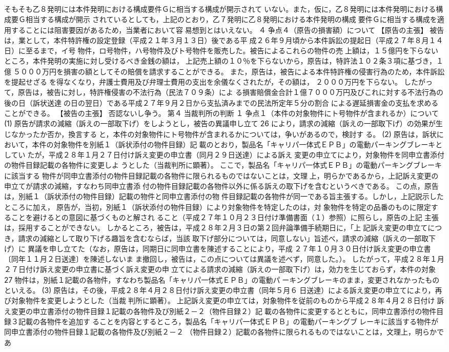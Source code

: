 そもそも乙８発明には本件発明における構成要件Ｇに相当する構成が開示されて
いない。また，仮に，乙８発明には本件発明における構成要Ｇ相当する構成が開示
されているとしても，上記のとおり，乙７発明に乙８発明における本件発明の構成
要件Ｇに相当する構成を適用することには阻害要因があるため，当業者において容
易想到とはいえない。 
４  争点４（原告の損害額）について 
【原告の主張】 
被告は，業として，本件特許権の設定登録（平成２１年３月１３日）後である平
成２６年９月頃から本件訴訟の提起日（平成２７年８月１４日）に至るまで，イ号
物件，ロ号物件，ハ号物件及びト号物件を販売した。被告によるこれらの物件の売
上額は，１５億円を下らないところ，本件発明の実施に対し受けるべき金銭の額は，
上記売上額の１０％を下らないから，原告は，特許法１０２条３項に基づき，１億
５０００万円を損害の額としてその賠償を請求することができる。 
また，原告は，被告による本件特許権の侵害行為のため，本件訴訟を提起せざる
を得なくなり，弁護士費用及び弁理士費用の支出を余儀なくされたが，その額は，
２０００万円を下らない。 
したがって，原告は，被告に対し，特許権侵害の不法行為（民法７０９条）によ
る損害賠償金合計１億７０００万円及びこれに対する不法行為の後の日（訴状送達
の日の翌日）である平成２７年９月２日から支払済みまでの民法所定年５分の割合
による遅延損害金の支払を求めることができる。 
【被告の主張】 
否認ないし争う。 
第４ 当裁判所の判断 
１ 争点１（本件の対象物件にト号物件が含まれるか）について 
(1) 原告が請求の減縮（訴えの一部取下げ）をしようとし，被告の異議申し立て
 26 
により，請求の減縮（訴えの一部取下げ）の効果が生じなかったか否か，換言する
と，本件の対象物件にト号物件が含まれるかについては，争いがあるので，検討す
る。 
(2) 原告は，訴状において，本件の対象物件を別紙１（訴状添付の物件目録）記
載のとおり，製品名「キャリパ一体式ＥＰＢ」の電動パーキングブレーキとしてい
たが，平成２８年１月２７日付け訴え変更の申立書（同月２９日送達）による訴え
変更の申立てにより，対象物件を同申立書添付の物件目録記載の各物件に変更しよ
うとした（当裁判所に顕著）。 
ここで，製品名「キャリパ一体式ＥＰＢ」の電動パーキングブレーキに該当する
物件が同申立書添付の物件目録記載の各物件に限られるものではないことは，文理
上，明らかであるから，上記訴え変更の申立てが請求の減縮，すなわち同申立書添
付の物件目録記載の各物件以外に係る訴えの取下げを含むというべきである。 
この点，原告は，別紙１（訴状添付の物件目録）記載の物件と同申立書添付の物
件目録記載の各物件が同一である旨主張する。しかし，上記説示したところに加え，
原告が，当初，別紙１（訴状添付の物件目録）により対象物件を特定したのは，対
象物件を特定の品番のものに限定することを避けるとの意図に基づくものと解され
ること（平成２７年１０月２３日付け準備書面（１）参照）に照らし，原告の上記
主張は，採用することができない。 
しかるところ，被告は，平成２８年２月３日の第２回弁論準備手続期日に，「上
記訴え変更の申立てにつき，請求の減縮として取り下げる趣旨を含むならば，当該
取下げ部分については，同意しない」旨述べ，請求の減縮（訴えの一部取下げ）に
異議を申し立てた（なお，原告は，同期日に同申立書を陳述することにより，平成
２７年１０月３０日付け訴え変更の申立書〔同年１１月２日送達〕を陳述しないま
ま撤回し，被告は，この点については異議を述べず，同意した。）。 
したがって，平成２８年１月２７日付け訴え変更の申立書に基づく訴え変更の申
立てによる請求の減縮（訴えの一部取下げ）は，効力を生じておらず，本件の対象
 27 
物件は，別紙１記載の各物件，すなわち製品名「キャリパ一体式ＥＰＢ」の電動パ
ーキングブレーキのまま，変更されなかったものといえる。 
(3) 原告は，その後，平成２８年４月２８日付け訴え変更の申立書（同年５月６
日送達）による訴え変更の申立てにより，再び対象物件を変更しようとした（当裁
判所に顕著）。 
上記訴え変更の申立ては，対象物件を従前のものから平成２８年４月２８日付け
訴え変更の申立書添付の物件目録１記載の各物件及び別紙２－２（物件目録２）記
載の各物件に変更するとともに，同申立書添付の物件目録３記載の各物件を追加す
ることを内容とするところ，製品名「キャリパ一体式ＥＰＢ」の電動パーキングブ
レーキに該当する物件が同申立書添付の物件目録１記載の各物件及び別紙２－２
（物件目録２）記載の各物件に限られるものではないことは，文理上，明らかであ